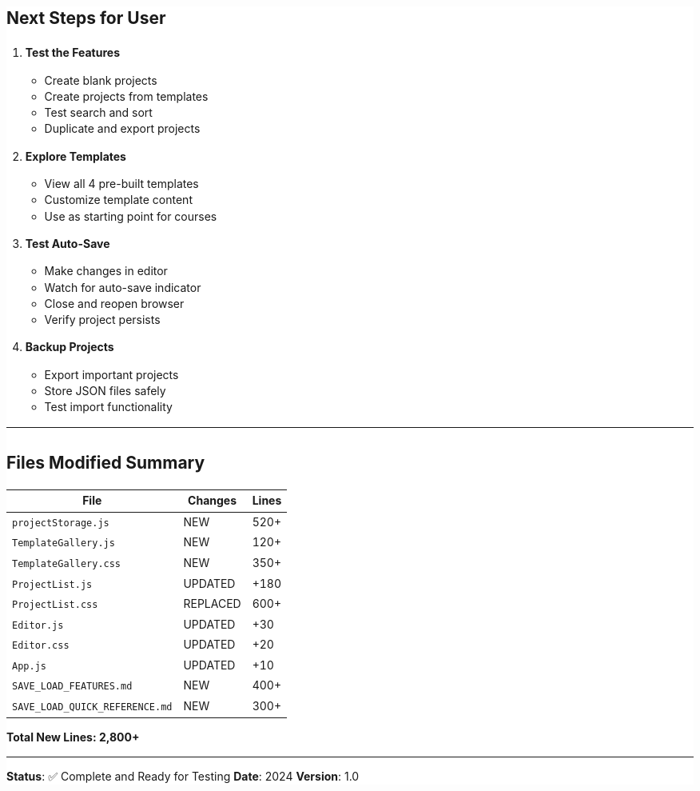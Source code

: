 
## Next Steps for User

1. **Test the Features**
   - Create blank projects
   - Create projects from templates
   - Test search and sort
   - Duplicate and export projects

2. **Explore Templates**
   - View all 4 pre-built templates
   - Customize template content
   - Use as starting point for courses

3. **Test Auto-Save**
   - Make changes in editor
   - Watch for auto-save indicator
   - Close and reopen browser
   - Verify project persists

4. **Backup Projects**
   - Export important projects
   - Store JSON files safely
   - Test import functionality

---

## Files Modified Summary

| File | Changes | Lines |
|------|---------|-------|
| `projectStorage.js` | NEW | 520+ |
| `TemplateGallery.js` | NEW | 120+ |
| `TemplateGallery.css` | NEW | 350+ |
| `ProjectList.js` | UPDATED | +180 |
| `ProjectList.css` | REPLACED | 600+ |
| `Editor.js` | UPDATED | +30 |
| `Editor.css` | UPDATED | +20 |
| `App.js` | UPDATED | +10 |
| `SAVE_LOAD_FEATURES.md` | NEW | 400+ |
| `SAVE_LOAD_QUICK_REFERENCE.md` | NEW | 300+ |

**Total New Lines: 2,800+**

---

**Status**: ✅ Complete and Ready for Testing
**Date**: 2024
**Version**: 1.0
